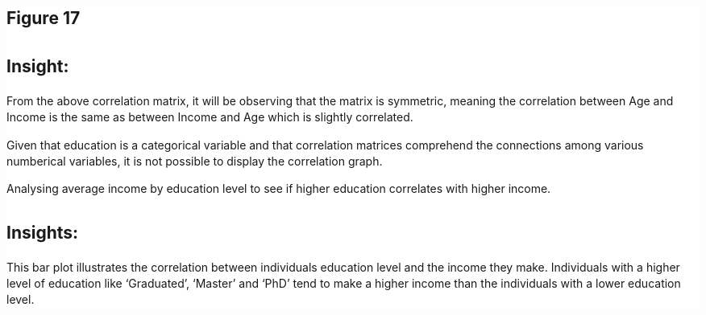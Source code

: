  	
## 					Figure 17

## Insight:

From the above correlation matrix, it will be observing that the matrix is symmetric, meaning the correlation between Age and Income is the same as between Income and Age which is slightly correlated. 

Given that education is a categorical variable and that correlation matrices comprehend the connections among various numberical variables, it is not possible to display the correlation graph.

Analysing average income by education level to see if higher education correlates with higher income.
 

## Insights:

This bar plot illustrates the correlation between individuals  education level and the income they make. Individuals with a higher level of education like ‘Graduated’, ‘Master’ and ‘PhD’ tend to make a higher income than the individuals with a lower education level.



